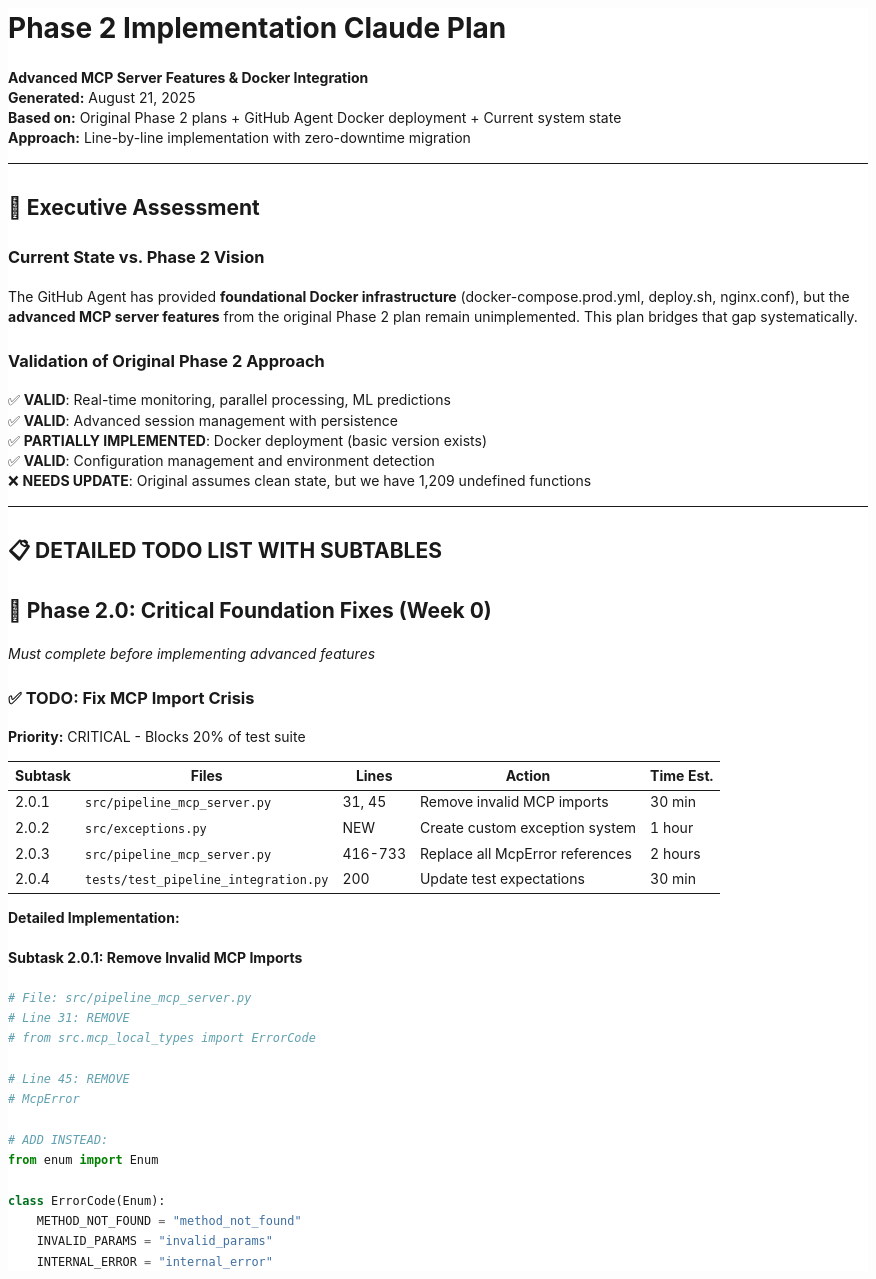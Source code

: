 # Phase 2 Implementation Claude Plan
**Advanced MCP Server Features & Docker Integration**  
**Generated:** August 21, 2025  
**Based on:** Original Phase 2 plans + GitHub Agent Docker deployment + Current system state  
**Approach:** Line-by-line implementation with zero-downtime migration

---

## 🎯 Executive Assessment

### Current State vs. Phase 2 Vision
The GitHub Agent has provided **foundational Docker infrastructure** (docker-compose.prod.yml, deploy.sh, nginx.conf), but the **advanced MCP server features** from the original Phase 2 plan remain unimplemented. This plan bridges that gap systematically.

### Validation of Original Phase 2 Approach
✅ **VALID**: Real-time monitoring, parallel processing, ML predictions  
✅ **VALID**: Advanced session management with persistence  
✅ **PARTIALLY IMPLEMENTED**: Docker deployment (basic version exists)  
✅ **VALID**: Configuration management and environment detection  
❌ **NEEDS UPDATE**: Original assumes clean state, but we have 1,209 undefined functions

---

## 📋 DETAILED TODO LIST WITH SUBTABLES

## 🔴 Phase 2.0: Critical Foundation Fixes (Week 0)
*Must complete before implementing advanced features*

### ✅ TODO: Fix MCP Import Crisis
**Priority:** CRITICAL - Blocks 20% of test suite

| Subtask | Files | Lines | Action | Time Est. |
|---------|-------|-------|--------|-----------|
| 2.0.1 | `src/pipeline_mcp_server.py` | 31, 45 | Remove invalid MCP imports | 30 min |
| 2.0.2 | `src/exceptions.py` | NEW | Create custom exception system | 1 hour |
| 2.0.3 | `src/pipeline_mcp_server.py` | 416-733 | Replace all McpError references | 2 hours |
| 2.0.4 | `tests/test_pipeline_integration.py` | 200 | Update test expectations | 30 min |

**Detailed Implementation:**

#### Subtask 2.0.1: Remove Invalid MCP Imports
```python
# File: src/pipeline_mcp_server.py
# Line 31: REMOVE
# from src.mcp_local_types import ErrorCode

# Line 45: REMOVE  
# McpError

# ADD INSTEAD:
from enum import Enum

class ErrorCode(Enum):
    METHOD_NOT_FOUND = "method_not_found"
    INVALID_PARAMS = "invalid_params"
    INTERNAL_ERROR = "internal_error"
```
